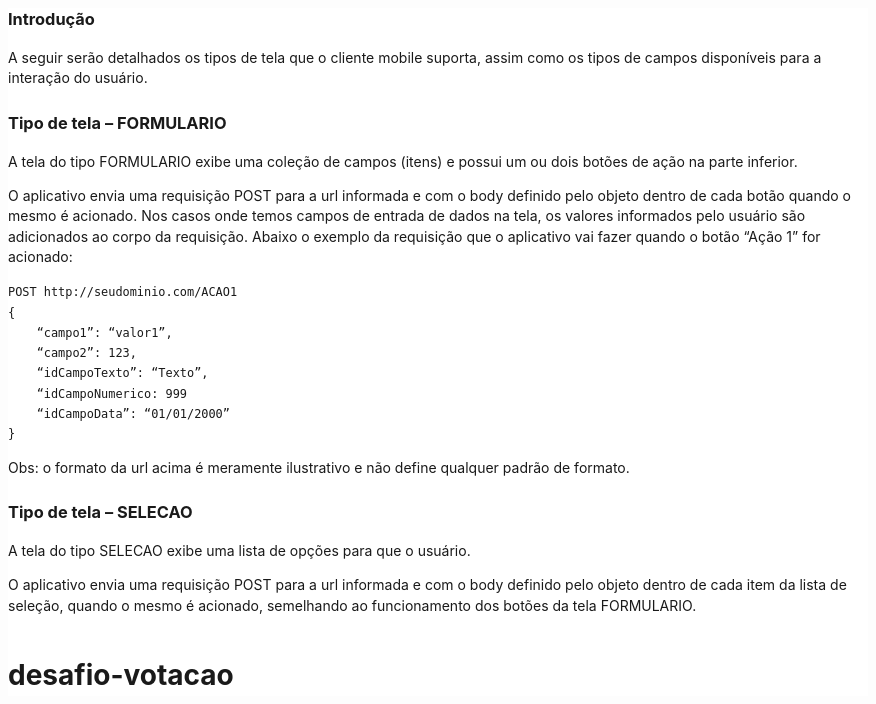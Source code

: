 ### Introdução

A seguir serão detalhados os tipos de tela que o cliente mobile suporta, assim como os tipos de campos disponíveis para a interação do usuário.

### Tipo de tela – FORMULARIO

A tela do tipo FORMULARIO exibe uma coleção de campos (itens) e possui um ou dois botões de ação na parte inferior.

O aplicativo envia uma requisição POST para a url informada e com o body definido pelo objeto dentro de cada botão quando o mesmo é acionado. Nos casos onde temos campos de entrada
de dados na tela, os valores informados pelo usuário são adicionados ao corpo da requisição. Abaixo o exemplo da requisição que o aplicativo vai fazer quando o botão “Ação 1” for acionado:

```
POST http://seudominio.com/ACAO1
{
    “campo1”: “valor1”,
    “campo2”: 123,
    “idCampoTexto”: “Texto”,
    “idCampoNumerico: 999
    “idCampoData”: “01/01/2000”
}
```

Obs: o formato da url acima é meramente ilustrativo e não define qualquer padrão de formato.

### Tipo de tela – SELECAO

A tela do tipo SELECAO exibe uma lista de opções para que o usuário.

O aplicativo envia uma requisição POST para a url informada e com o body definido pelo objeto dentro de cada item da lista de seleção, quando o mesmo é acionado, semelhando ao funcionamento dos botões da tela FORMULARIO.

# desafio-votacao
